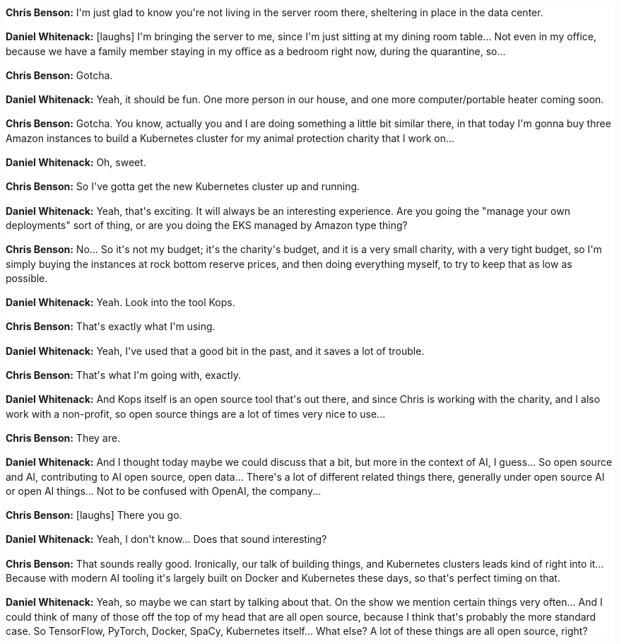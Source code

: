 **Chris Benson:** I'm just glad to know you're not living in the server room there, sheltering in place in the data center.

**Daniel Whitenack:** \[laughs\] I'm bringing the server to me, since I'm just sitting at my dining room table... Not even in my office, because we have a family member staying in my office as a bedroom right now, during the quarantine, so...

**Chris Benson:** Gotcha.

**Daniel Whitenack:** Yeah, it should be fun. One more person in our house, and one more computer/portable heater coming soon.

**Chris Benson:** Gotcha. You know, actually you and I are doing something a little bit similar there, in that today I'm gonna buy three Amazon instances to build a Kubernetes cluster for my animal protection charity that I work on...

**Daniel Whitenack:** Oh, sweet.

**Chris Benson:** So I've gotta get the new Kubernetes cluster up and running.

**Daniel Whitenack:** Yeah, that's exciting. It will always be an interesting experience. Are you going the "manage your own deployments" sort of thing, or are you doing the EKS managed by Amazon type thing?

**Chris Benson:** No... So it's not my budget; it's the charity's budget, and it is a very small charity, with a very tight budget, so I'm simply buying the instances at rock bottom reserve prices, and then doing everything myself, to try to keep that as low as possible.

**Daniel Whitenack:** Yeah. Look into the tool Kops.

**Chris Benson:** That's exactly what I'm using.

**Daniel Whitenack:** Yeah, I've used that a good bit in the past, and it saves a lot of trouble.

**Chris Benson:** That's what I'm going with, exactly.

**Daniel Whitenack:** And Kops itself is an open source tool that's out there, and since Chris is working with the charity, and I also work with a non-profit, so open source things are a lot of times very nice to use...

**Chris Benson:** They are.

**Daniel Whitenack:** And I thought today maybe we could discuss that a bit, but more in the context of AI, I guess... So open source and AI, contributing to AI open source, open data... There's a lot of different related things there, generally under open source AI or open AI things... Not to be confused with OpenAI, the company...

**Chris Benson:** \[laughs\] There you go.

**Daniel Whitenack:** Yeah, I don't know... Does that sound interesting?

**Chris Benson:** That sounds really good. Ironically, our talk of building things, and Kubernetes clusters leads kind of right into it... Because with modern AI tooling it's largely built on Docker and Kubernetes these days, so that's perfect timing on that.

**Daniel Whitenack:** Yeah, so maybe we can start by talking about that. On the show we mention certain things very often... And I could think of many of those off the top of my head that are all open source, because I think that's probably the more standard case. So TensorFlow, PyTorch, Docker, SpaCy, Kubernetes itself... What else? A lot of these things are all open source, right?
